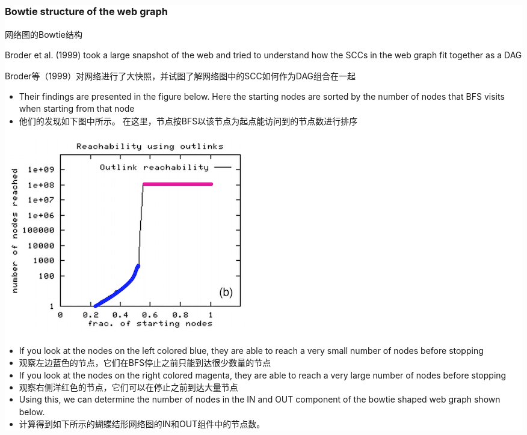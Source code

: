 ### Bowtie structure of the web graph

网络图的Bowtie结构

Broder et al. (1999) took a large snapshot of the web and tried to understand how the SCCs in the web graph fit together as a DAG

Broder等（1999）对网络进行了大快照，并试图了解网络图中的SCC如何作为DAG组合在一起

-	Their findings are presented in the figure below. Here the starting nodes are sorted by the number of nodes that BFS visits when starting from that node
-	他们的发现如下图中所示。 在这里，节点按BFS以该节点为起点能访问到的节点数进行排序

![BowTie_1](../assets/img/BowTie_1.png?style=centerme)

-	If you look at the nodes on the left colored blue, they are able to reach a very small number of nodes before stopping
-	观察左边蓝色的节点，它们在BFS停止之前只能到达很少数量的节点
-	If you look at the nodes on the right colored magenta, they are able to reach a very large number of nodes before stopping
-	观察右侧洋红色的节点，它们可以在停止之前到达大量节点
-	Using this, we can determine the number of nodes in the IN and OUT component of the bowtie shaped web graph shown below. 
-	计算得到如下所示的蝴蝶结形网络图的IN和OUT组件中的节点数。
